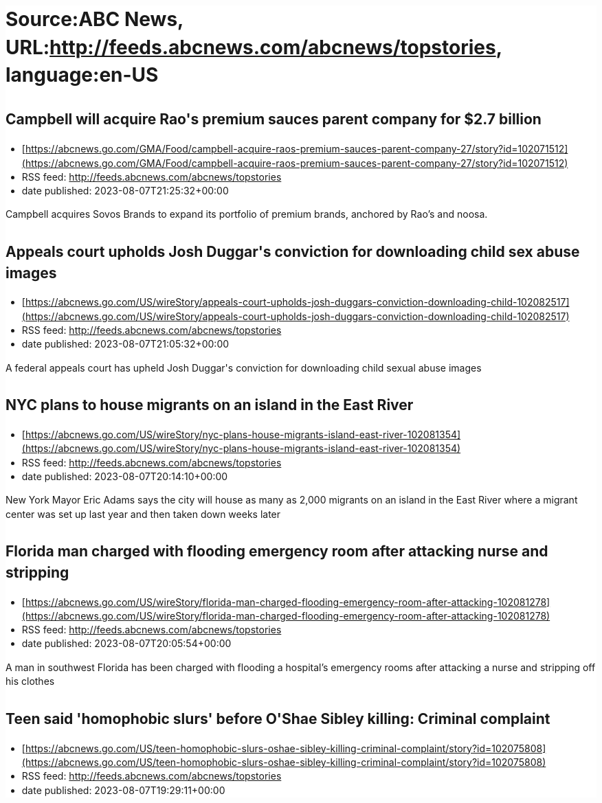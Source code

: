 # Source:ABC News, URL:http://feeds.abcnews.com/abcnews/topstories, language:en-US

## Campbell will acquire Rao's premium sauces parent company for $2.7 billion
 - [https://abcnews.go.com/GMA/Food/campbell-acquire-raos-premium-sauces-parent-company-27/story?id=102071512](https://abcnews.go.com/GMA/Food/campbell-acquire-raos-premium-sauces-parent-company-27/story?id=102071512)
 - RSS feed: http://feeds.abcnews.com/abcnews/topstories
 - date published: 2023-08-07T21:25:32+00:00

Campbell acquires Sovos Brands to expand its portfolio of premium brands, anchored by Rao’s and noosa.

## Appeals court upholds Josh Duggar's conviction for downloading child sex abuse images
 - [https://abcnews.go.com/US/wireStory/appeals-court-upholds-josh-duggars-conviction-downloading-child-102082517](https://abcnews.go.com/US/wireStory/appeals-court-upholds-josh-duggars-conviction-downloading-child-102082517)
 - RSS feed: http://feeds.abcnews.com/abcnews/topstories
 - date published: 2023-08-07T21:05:32+00:00

A federal appeals court has upheld Josh Duggar's conviction for downloading child sexual abuse images

## NYC plans to house migrants on an island in the East River
 - [https://abcnews.go.com/US/wireStory/nyc-plans-house-migrants-island-east-river-102081354](https://abcnews.go.com/US/wireStory/nyc-plans-house-migrants-island-east-river-102081354)
 - RSS feed: http://feeds.abcnews.com/abcnews/topstories
 - date published: 2023-08-07T20:14:10+00:00

New York Mayor Eric Adams says the city will house as many as 2,000 migrants on an island in the East River where a migrant center was set up last year and then taken down weeks later

## Florida man charged with flooding emergency room after attacking nurse and stripping
 - [https://abcnews.go.com/US/wireStory/florida-man-charged-flooding-emergency-room-after-attacking-102081278](https://abcnews.go.com/US/wireStory/florida-man-charged-flooding-emergency-room-after-attacking-102081278)
 - RSS feed: http://feeds.abcnews.com/abcnews/topstories
 - date published: 2023-08-07T20:05:54+00:00

A man in southwest Florida has been charged with flooding a hospital&rsquo;s emergency rooms after attacking a nurse and stripping off his clothes

## Teen said 'homophobic slurs' before O'Shae Sibley killing: Criminal complaint
 - [https://abcnews.go.com/US/teen-homophobic-slurs-oshae-sibley-killing-criminal-complaint/story?id=102075808](https://abcnews.go.com/US/teen-homophobic-slurs-oshae-sibley-killing-criminal-complaint/story?id=102075808)
 - RSS feed: http://feeds.abcnews.com/abcnews/topstories
 - date published: 2023-08-07T19:29:11+00:00
